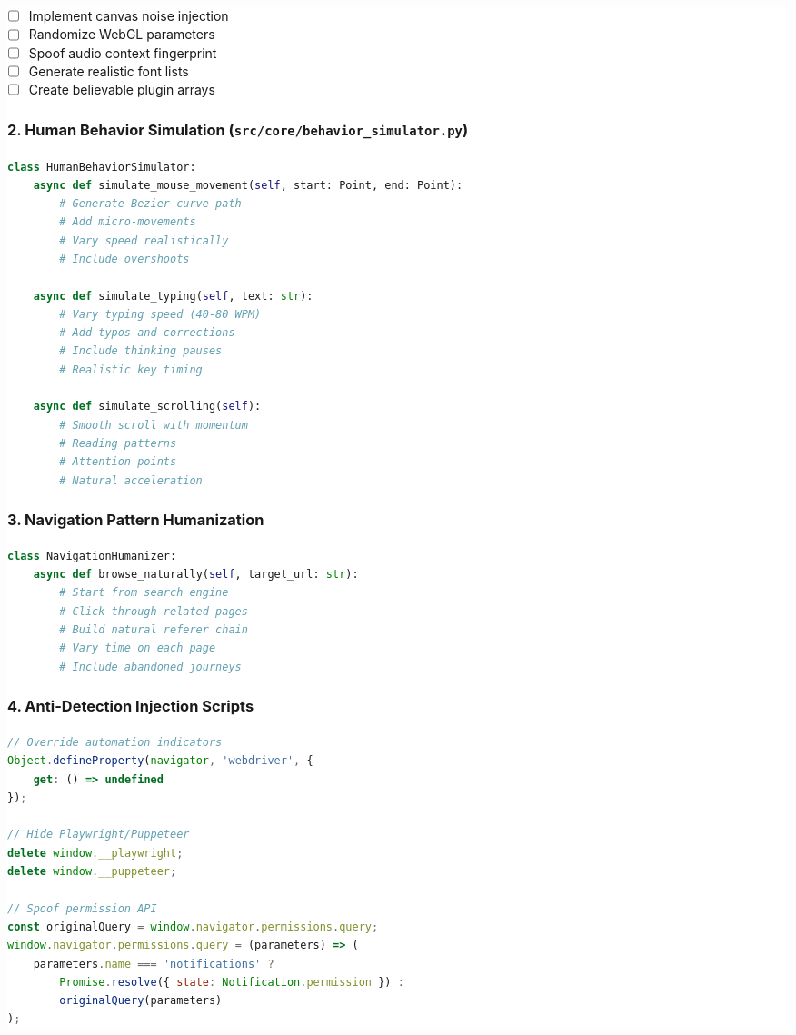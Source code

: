 - [ ] Implement canvas noise injection
- [ ] Randomize WebGL parameters
- [ ] Spoof audio context fingerprint
- [ ] Generate realistic font lists
- [ ] Create believable plugin arrays

### 2. Human Behavior Simulation (`src/core/behavior_simulator.py`)
```python
class HumanBehaviorSimulator:
    async def simulate_mouse_movement(self, start: Point, end: Point):
        # Generate Bezier curve path
        # Add micro-movements
        # Vary speed realistically
        # Include overshoots
        
    async def simulate_typing(self, text: str):
        # Vary typing speed (40-80 WPM)
        # Add typos and corrections
        # Include thinking pauses
        # Realistic key timing
        
    async def simulate_scrolling(self):
        # Smooth scroll with momentum
        # Reading patterns
        # Attention points
        # Natural acceleration
```

### 3. Navigation Pattern Humanization
```python
class NavigationHumanizer:
    async def browse_naturally(self, target_url: str):
        # Start from search engine
        # Click through related pages
        # Build natural referer chain
        # Vary time on each page
        # Include abandoned journeys
```

### 4. Anti-Detection Injection Scripts
```javascript
// Override automation indicators
Object.defineProperty(navigator, 'webdriver', {
    get: () => undefined
});

// Hide Playwright/Puppeteer
delete window.__playwright;
delete window.__puppeteer;

// Spoof permission API
const originalQuery = window.navigator.permissions.query;
window.navigator.permissions.query = (parameters) => (
    parameters.name === 'notifications' ?
        Promise.resolve({ state: Notification.permission }) :
        originalQuery(parameters)
);
```
